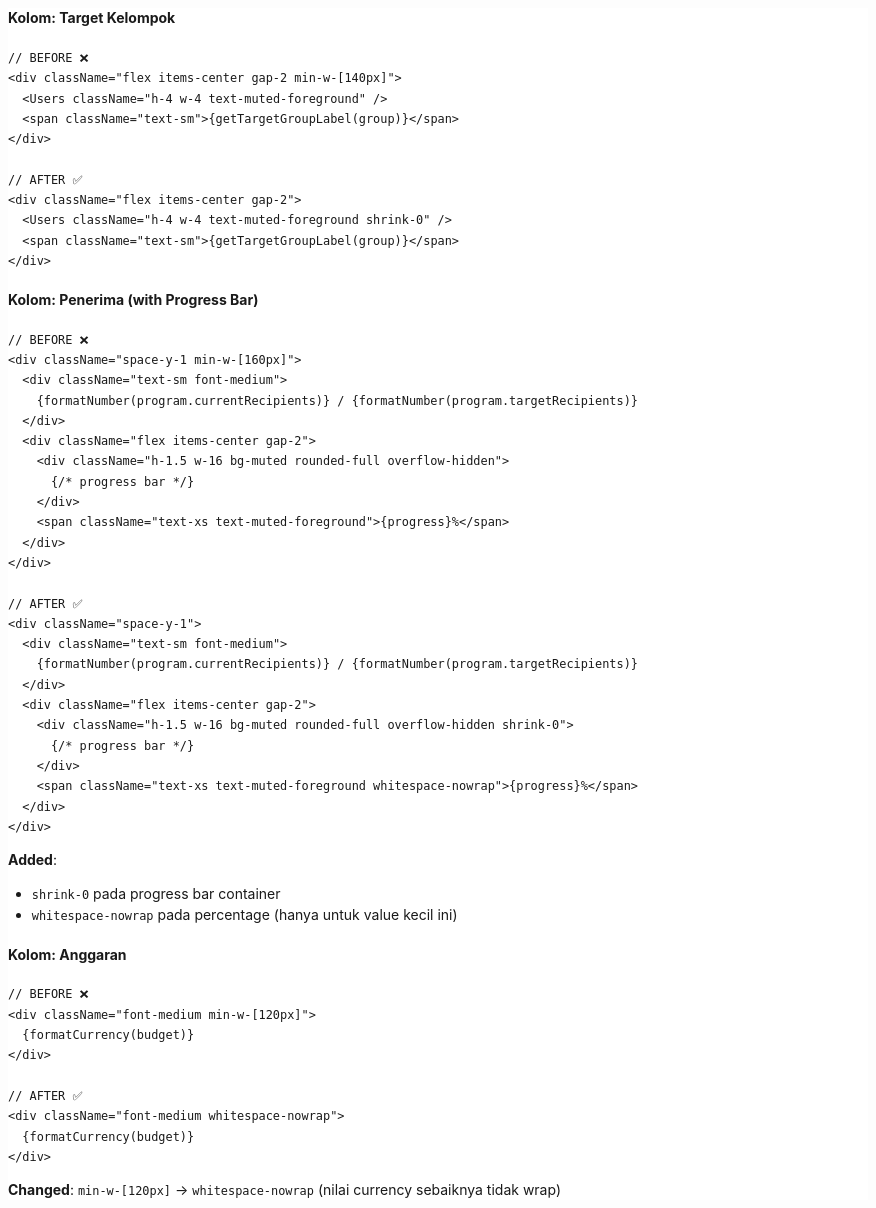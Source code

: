 #### Kolom: Target Kelompok

```tsx
// BEFORE ❌
<div className="flex items-center gap-2 min-w-[140px]">
  <Users className="h-4 w-4 text-muted-foreground" />
  <span className="text-sm">{getTargetGroupLabel(group)}</span>
</div>

// AFTER ✅
<div className="flex items-center gap-2">
  <Users className="h-4 w-4 text-muted-foreground shrink-0" />
  <span className="text-sm">{getTargetGroupLabel(group)}</span>
</div>
```

#### Kolom: Penerima (with Progress Bar)

```tsx
// BEFORE ❌
<div className="space-y-1 min-w-[160px]">
  <div className="text-sm font-medium">
    {formatNumber(program.currentRecipients)} / {formatNumber(program.targetRecipients)}
  </div>
  <div className="flex items-center gap-2">
    <div className="h-1.5 w-16 bg-muted rounded-full overflow-hidden">
      {/* progress bar */}
    </div>
    <span className="text-xs text-muted-foreground">{progress}%</span>
  </div>
</div>

// AFTER ✅
<div className="space-y-1">
  <div className="text-sm font-medium">
    {formatNumber(program.currentRecipients)} / {formatNumber(program.targetRecipients)}
  </div>
  <div className="flex items-center gap-2">
    <div className="h-1.5 w-16 bg-muted rounded-full overflow-hidden shrink-0">
      {/* progress bar */}
    </div>
    <span className="text-xs text-muted-foreground whitespace-nowrap">{progress}%</span>
  </div>
</div>
```
**Added**: 
- `shrink-0` pada progress bar container
- `whitespace-nowrap` pada percentage (hanya untuk value kecil ini)

#### Kolom: Anggaran

```tsx
// BEFORE ❌
<div className="font-medium min-w-[120px]">
  {formatCurrency(budget)}
</div>

// AFTER ✅
<div className="font-medium whitespace-nowrap">
  {formatCurrency(budget)}
</div>
```
**Changed**: `min-w-[120px]` → `whitespace-nowrap` (nilai currency sebaiknya tidak wrap)
